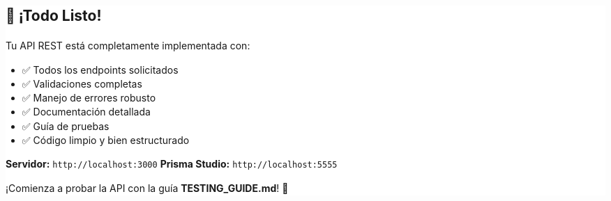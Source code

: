 ## 🎊 **¡Todo Listo!**

Tu API REST está completamente implementada con:
- ✅ Todos los endpoints solicitados
- ✅ Validaciones completas
- ✅ Manejo de errores robusto
- ✅ Documentación detallada
- ✅ Guía de pruebas
- ✅ Código limpio y bien estructurado

**Servidor:** `http://localhost:3000`
**Prisma Studio:** `http://localhost:5555`

¡Comienza a probar la API con la guía **TESTING_GUIDE.md**! 🚀
